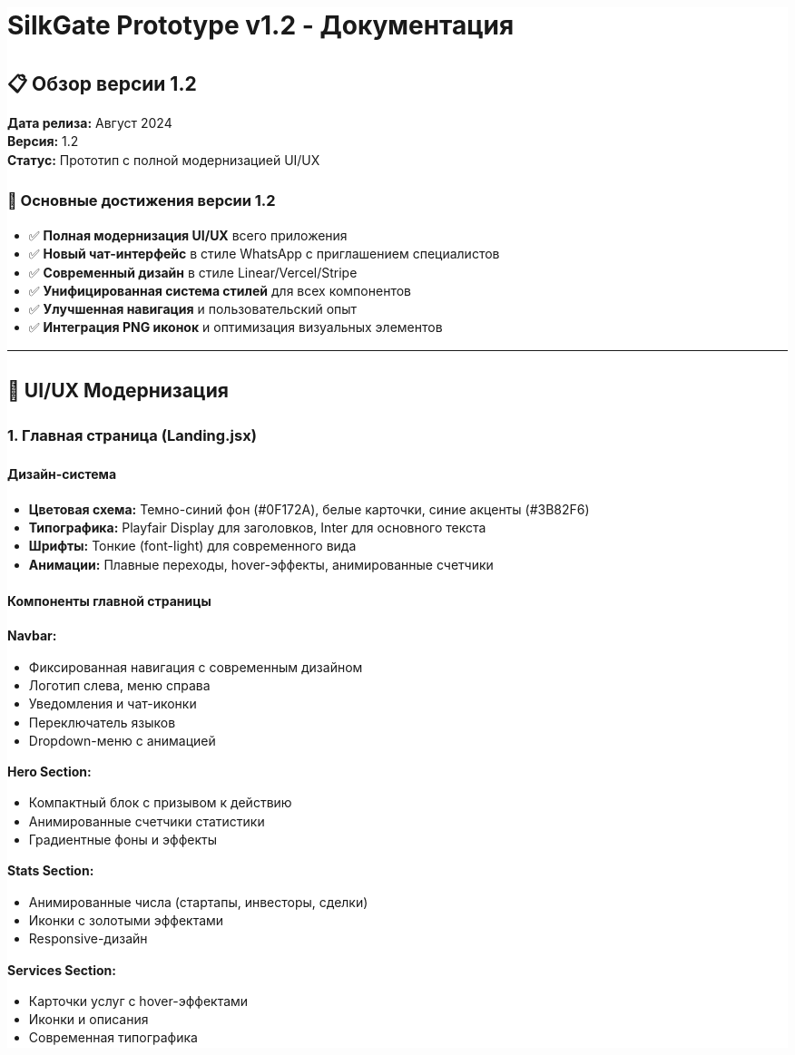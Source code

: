 # SilkGate Prototype v1.2 - Документация

## 📋 Обзор версии 1.2

**Дата релиза:** Август 2024  
**Версия:** 1.2  
**Статус:** Прототип с полной модернизацией UI/UX

### 🎯 Основные достижения версии 1.2

- ✅ **Полная модернизация UI/UX** всего приложения
- ✅ **Новый чат-интерфейс** в стиле WhatsApp с приглашением специалистов
- ✅ **Современный дизайн** в стиле Linear/Vercel/Stripe
- ✅ **Унифицированная система стилей** для всех компонентов
- ✅ **Улучшенная навигация** и пользовательский опыт
- ✅ **Интеграция PNG иконок** и оптимизация визуальных элементов

---

## 🎨 UI/UX Модернизация

### 1. Главная страница (Landing.jsx)

#### Дизайн-система
- **Цветовая схема:** Темно-синий фон (#0F172A), белые карточки, синие акценты (#3B82F6)
- **Типографика:** Playfair Display для заголовков, Inter для основного текста
- **Шрифты:** Тонкие (font-light) для современного вида
- **Анимации:** Плавные переходы, hover-эффекты, анимированные счетчики

#### Компоненты главной страницы

**Navbar:**
- Фиксированная навигация с современным дизайном
- Логотип слева, меню справа
- Уведомления и чат-иконки
- Переключатель языков
- Dropdown-меню с анимацией

**Hero Section:**
- Компактный блок с призывом к действию
- Анимированные счетчики статистики
- Градиентные фоны и эффекты

**Stats Section:**
- Анимированные числа (стартапы, инвесторы, сделки)
- Иконки с золотыми эффектами
- Responsive-дизайн

**Services Section:**
- Карточки услуг с hover-эффектами
- Иконки и описания
- Современная типографика

